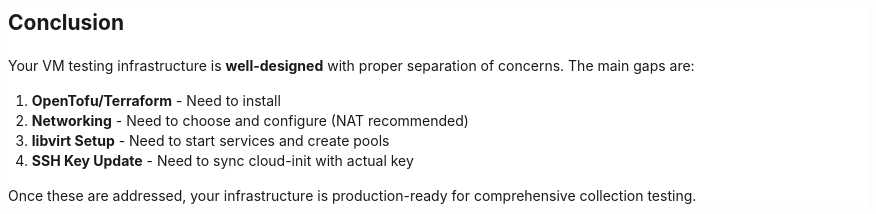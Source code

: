
## Conclusion

Your VM testing infrastructure is **well-designed** with proper separation of concerns. The main gaps are:

1. **OpenTofu/Terraform** - Need to install
2. **Networking** - Need to choose and configure (NAT recommended)
3. **libvirt Setup** - Need to start services and create pools
4. **SSH Key Update** - Need to sync cloud-init with actual key

Once these are addressed, your infrastructure is production-ready for comprehensive collection testing.
